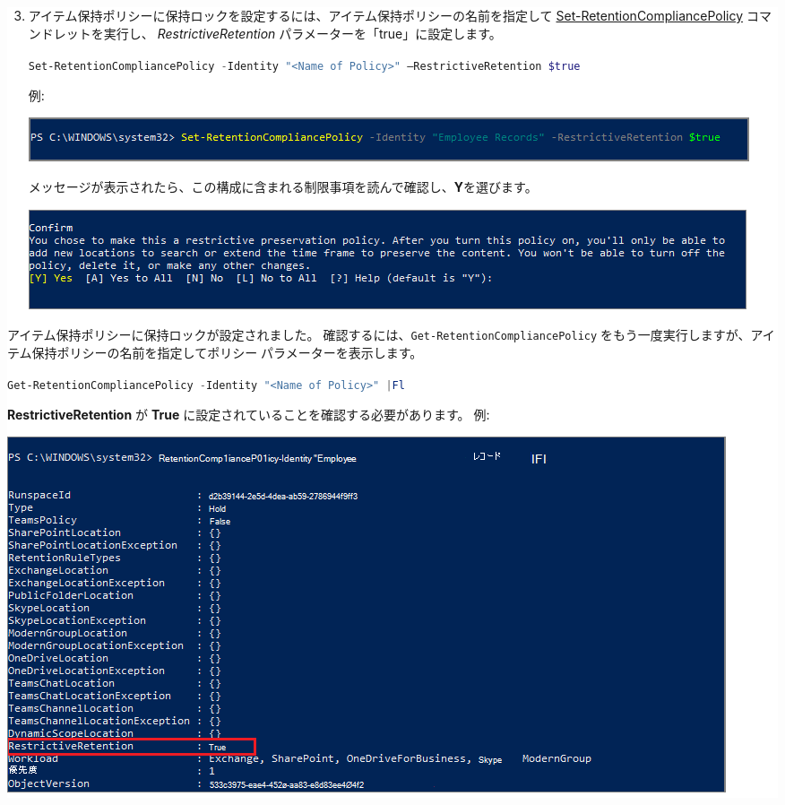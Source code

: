 3. アイテム保持ポリシーに保持ロックを設定するには、アイテム保持ポリシーの名前を指定して [Set-RetentionCompliancePolicy]( ) コマンドレットを実行し、 *RestrictiveRetention* パラメーターを「true」に設定します。
    
    ```powershell
    Set-RetentionCompliancePolicy -Identity "<Name of Policy>" –RestrictiveRetention $true
    ```
    
    例:
    
    ![PowerShell の RestrictiveRetention パラメーター](../media/retention-policy-preservation-lock-restrictiveretention.PNG)
    
     メッセージが表示されたら、この構成に含まれる制限事項を読んで確認し、**Y**を選びます。
    
   ![PowerShell でアイテム保持ポリシーをロックすることを確認するプロンプト](../media/retention-policy-preservation-lock-confirmation-prompt.PNG)

アイテム保持ポリシーに保持ロックが設定されました。 確認するには、`Get-RetentionCompliancePolicy` をもう一度実行しますが、アイテム保持ポリシーの名前を指定してポリシー パラメーターを表示します。

```powershell
Get-RetentionCompliancePolicy -Identity "<Name of Policy>" |Fl
```

**RestrictiveRetention** が **True** に設定されていることを確認する必要があります。 例:

![PowerShell に表示されるすべてのパラメーターを含むロックされたポリシー](../media/retention-policy-preservation-lock-locked-policy.PNG)
  

